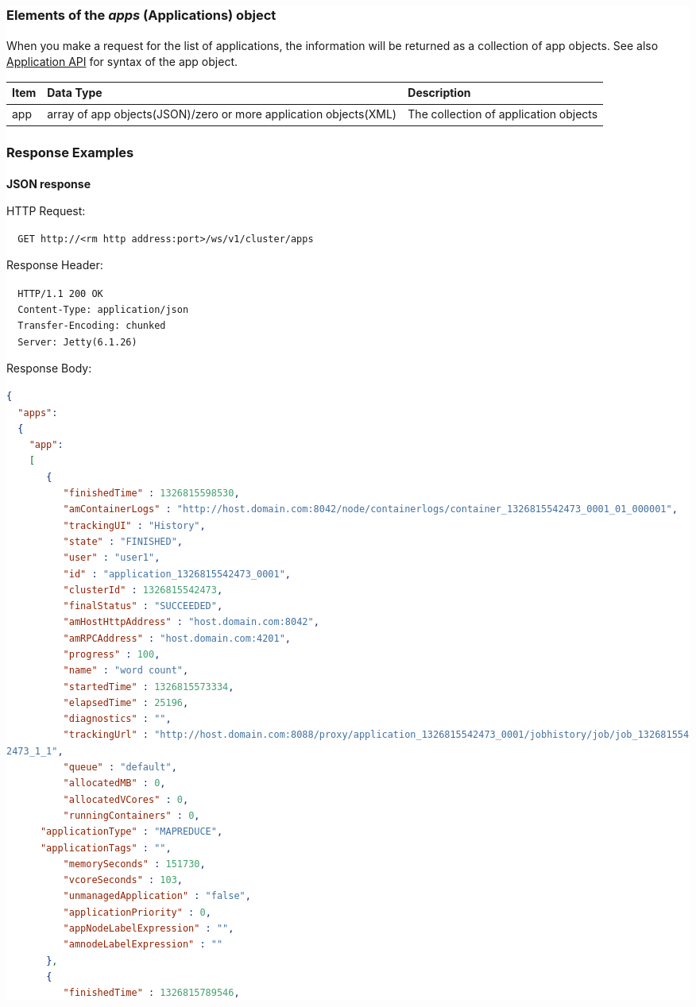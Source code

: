 ### Elements of the *apps* (Applications) object

When you make a request for the list of applications, the information will be returned as a collection of app objects. See also [Application API](#Application_API) for syntax of the app object.

| Item | Data Type | Description |
|:---- |:---- |:---- |
| app | array of app objects(JSON)/zero or more application objects(XML) | The collection of application objects |

### Response Examples

**JSON response**

HTTP Request:

      GET http://<rm http address:port>/ws/v1/cluster/apps

Response Header:

      HTTP/1.1 200 OK
      Content-Type: application/json
      Transfer-Encoding: chunked
      Server: Jetty(6.1.26)

Response Body:

```json
{
  "apps":
  {
    "app":
    [
       {
          "finishedTime" : 1326815598530,
          "amContainerLogs" : "http://host.domain.com:8042/node/containerlogs/container_1326815542473_0001_01_000001",
          "trackingUI" : "History",
          "state" : "FINISHED",
          "user" : "user1",
          "id" : "application_1326815542473_0001",
          "clusterId" : 1326815542473,
          "finalStatus" : "SUCCEEDED",
          "amHostHttpAddress" : "host.domain.com:8042",
          "amRPCAddress" : "host.domain.com:4201",
          "progress" : 100,
          "name" : "word count",
          "startedTime" : 1326815573334,
          "elapsedTime" : 25196,
          "diagnostics" : "",
          "trackingUrl" : "http://host.domain.com:8088/proxy/application_1326815542473_0001/jobhistory/job/job_1326815542473_1_1",
          "queue" : "default",
          "allocatedMB" : 0,
          "allocatedVCores" : 0,
          "runningContainers" : 0,
	  "applicationType" : "MAPREDUCE",
	  "applicationTags" : "",
          "memorySeconds" : 151730,
          "vcoreSeconds" : 103,
          "unmanagedApplication" : "false",
          "applicationPriority" : 0,
          "appNodeLabelExpression" : "",
          "amnodeLabelExpression" : ""
       },
       {
          "finishedTime" : 1326815789546,
```